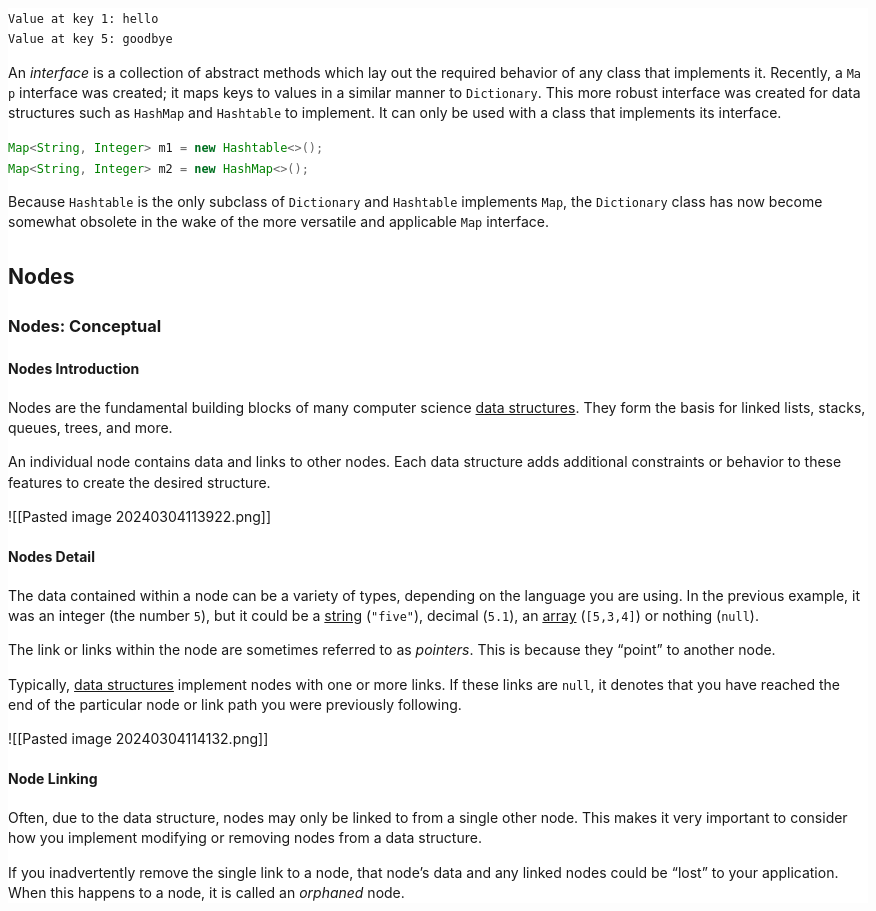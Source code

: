 ```
Value at key 1: hello
Value at key 5: goodbye
```

An _interface_ is a collection of abstract methods which lay out the required behavior of any class that implements it. Recently, a `Map` interface was created; it maps keys to values in a similar manner to `Dictionary`. This more robust interface was created for data structures such as `HashMap` and `Hashtable` to implement. It can only be used with a class that implements its interface.

```java
Map<String, Integer> m1 = new Hashtable<>();
Map<String, Integer> m2 = new HashMap<>();
```

Because `Hashtable` is the only subclass of `Dictionary` and `Hashtable` implements `Map`, the `Dictionary` class has now become somewhat obsolete in the wake of the more versatile and applicable `Map` interface.

## Nodes

### Nodes: Conceptual

#### Nodes Introduction
Nodes are the fundamental building blocks of many computer science [data structures](https://www.codecademy.com/resources/docs/general/data-structures). They form the basis for linked lists, stacks, queues, trees, and more.

An individual node contains data and links to other nodes. Each data structure adds additional constraints or behavior to these features to create the desired structure.

![[Pasted image 20240304113922.png]]

#### Nodes Detail
The data contained within a node can be a variety of types, depending on the language you are using. In the previous example, it was an integer (the number `5`), but it could be a [string](https://www.codecademy.com/resources/docs/general/data-types/string) (`"five"`), decimal (`5.1`), an [array](https://www.codecademy.com/resources/docs/general/data-structures/array) (`[5,3,4]`) or nothing (`null`).

The link or links within the node are sometimes referred to as _pointers_. This is because they “point” to another node.

Typically, [data structures](https://www.codecademy.com/resources/docs/general/data-structures) implement nodes with one or more links. If these links are `null`, it denotes that you have reached the end of the particular node or link path you were previously following.

![[Pasted image 20240304114132.png]]

#### Node Linking
Often, due to the data structure, nodes may only be linked to from a single other node. This makes it very important to consider how you implement modifying or removing nodes from a data structure.

If you inadvertently remove the single link to a node, that node’s data and any linked nodes could be “lost” to your application. When this happens to a node, it is called an _orphaned_ node.
